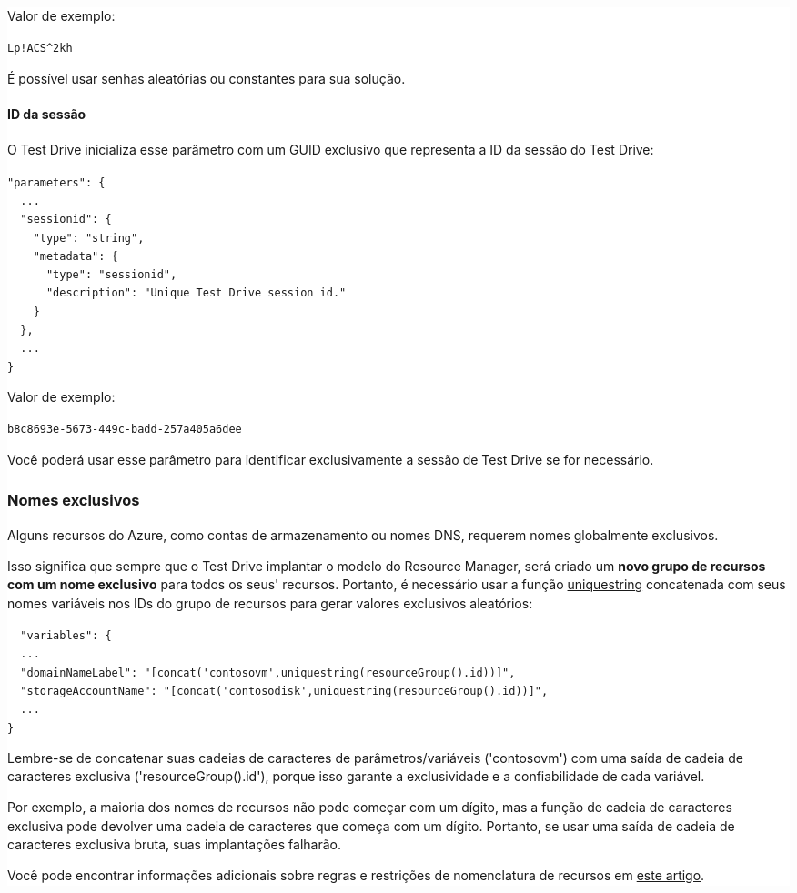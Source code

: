 Valor de exemplo:

    Lp!ACS^2kh

É possível usar senhas aleatórias ou constantes para sua solução.

#### <a name="session-id"></a>ID da sessão

O Test Drive inicializa esse parâmetro com um GUID exclusivo que representa a ID da sessão do Test Drive:

    "parameters": {
      ...
      "sessionid": {
        "type": "string",
        "metadata": {
          "type": "sessionid",
          "description": "Unique Test Drive session id."
        }
      },
      ...
    }

Valor de exemplo:

    b8c8693e-5673-449c-badd-257a405a6dee

Você poderá usar esse parâmetro para identificar exclusivamente a sessão de Test Drive se for necessário.

### <a name="unique-names"></a>Nomes exclusivos

Alguns recursos do Azure, como contas de armazenamento ou nomes DNS, requerem nomes globalmente exclusivos.

Isso significa que sempre que o Test Drive implantar o modelo do Resource Manager, será criado um **novo grupo de recursos com um nome exclusivo** para todos os seus\' recursos. Portanto, é necessário usar a função [uniquestring](https://docs.microsoft.com/azure/azure-resource-manager/resource-group-template-functions#uniquestring) concatenada com seus nomes variáveis nos IDs do grupo de recursos para gerar valores exclusivos aleatórios:

      "variables": {
      ...
      "domainNameLabel": "[concat('contosovm',uniquestring(resourceGroup().id))]",
      "storageAccountName": "[concat('contosodisk',uniquestring(resourceGroup().id))]",
      ...
    }

Lembre-se de concatenar suas cadeias de caracteres de parâmetros/variáveis (\'contosovm\') com uma saída de cadeia de caracteres exclusiva (\'resourceGroup().id\'), porque isso garante a exclusividade e a confiabilidade de cada variável.

Por exemplo, a maioria dos nomes de recursos não pode começar com um dígito, mas a função de cadeia de caracteres exclusiva pode devolver uma cadeia de caracteres que começa com um dígito. Portanto, se usar uma saída de cadeia de caracteres exclusiva bruta, suas implantações falharão. 

Você pode encontrar informações adicionais sobre regras e restrições de nomenclatura de recursos em [este artigo](https://docs.microsoft.com/azure/guidance/guidance-naming-conventions).

